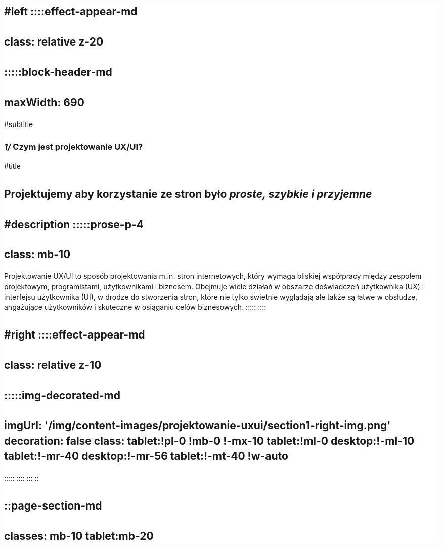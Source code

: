 #left
::::effect-appear-md
---
class: relative z-20
---
:::::block-header-md
---
maxWidth: 690
---

#subtitle
### *1/* Czym jest projektowanie UX/UI?

#title
## Projektujemy aby korzystanie ze stron było *proste, szybkie i przyjemne*

#description
:::::prose-p-4
---
class: mb-10
---
Projektowanie UX/UI to sposób projektowania m.in. stron internetowych, który wymaga bliskiej współpracy między zespołem projektowym, programistami, użytkownikami i biznesem. Obejmuje wiele działań w obszarze doświadczeń użytkownika (UX) i interfejsu użytkownika (UI), w drodze do stworzenia stron, które nie tylko świetnie wyglądają ale także są łatwe w obsłudze, angażujące użytkowników i skuteczne w osiąganiu celów biznesowych.
:::::
::::

#right
::::effect-appear-md
---
class: relative z-10
---
:::::img-decorated-md
---
imgUrl: '/img/content-images/projektowanie-uxui/section1-right-img.png'
decoration: false
class: tablet:!pl-0 !mb-0 !-mx-10 tablet:!ml-0 desktop:!-ml-10 tablet:!-mr-40 desktop:!-mr-56 tablet:!-mt-40 !w-auto
---
:::::
::::
:::
::


::page-section-md
---
classes: mb-10 tablet:mb-20
---
